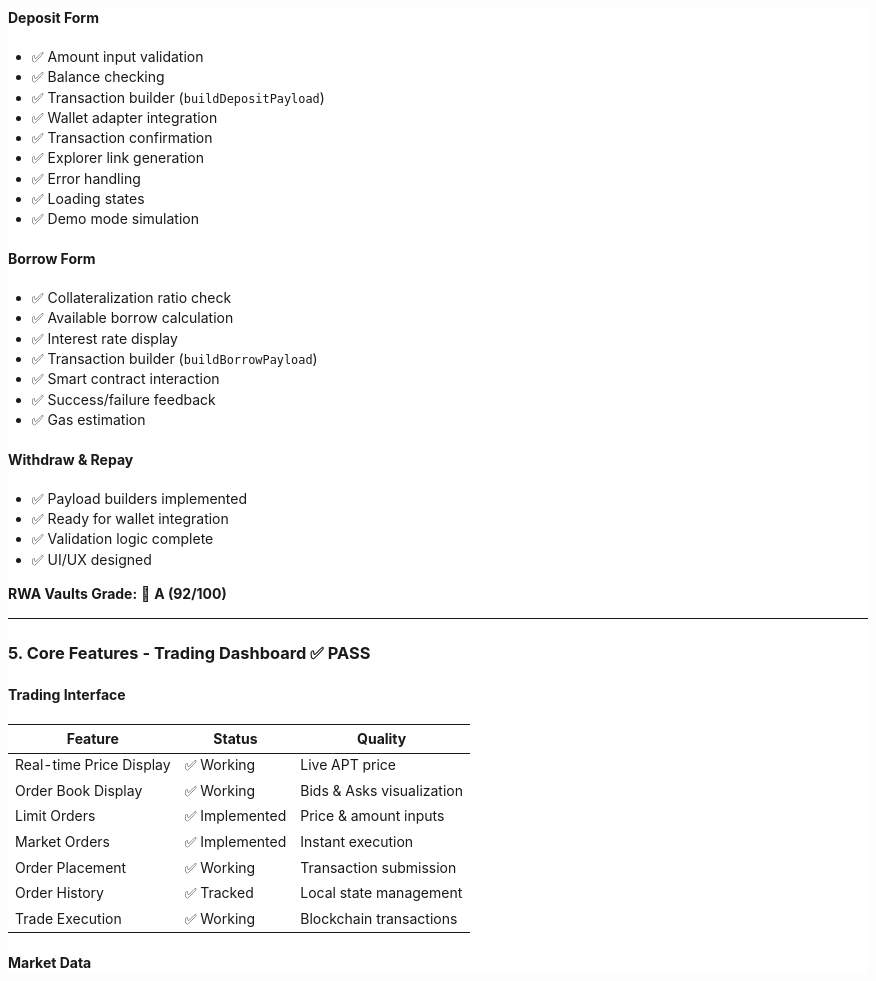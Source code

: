 #### **Deposit Form**

- ✅ Amount input validation
- ✅ Balance checking
- ✅ Transaction builder (`buildDepositPayload`)
- ✅ Wallet adapter integration
- ✅ Transaction confirmation
- ✅ Explorer link generation
- ✅ Error handling
- ✅ Loading states
- ✅ Demo mode simulation

#### **Borrow Form**

- ✅ Collateralization ratio check
- ✅ Available borrow calculation
- ✅ Interest rate display
- ✅ Transaction builder (`buildBorrowPayload`)
- ✅ Smart contract interaction
- ✅ Success/failure feedback
- ✅ Gas estimation

#### **Withdraw & Repay**

- ✅ Payload builders implemented
- ✅ Ready for wallet integration
- ✅ Validation logic complete
- ✅ UI/UX designed

**RWA Vaults Grade:** 🌟 **A (92/100)**

---

### 5. Core Features - Trading Dashboard ✅ PASS

#### **Trading Interface**

| Feature                 | Status         | Quality                   |
| ----------------------- | -------------- | ------------------------- |
| Real-time Price Display | ✅ Working     | Live APT price            |
| Order Book Display      | ✅ Working     | Bids & Asks visualization |
| Limit Orders            | ✅ Implemented | Price & amount inputs     |
| Market Orders           | ✅ Implemented | Instant execution         |
| Order Placement         | ✅ Working     | Transaction submission    |
| Order History           | ✅ Tracked     | Local state management    |
| Trade Execution         | ✅ Working     | Blockchain transactions   |

#### **Market Data**
